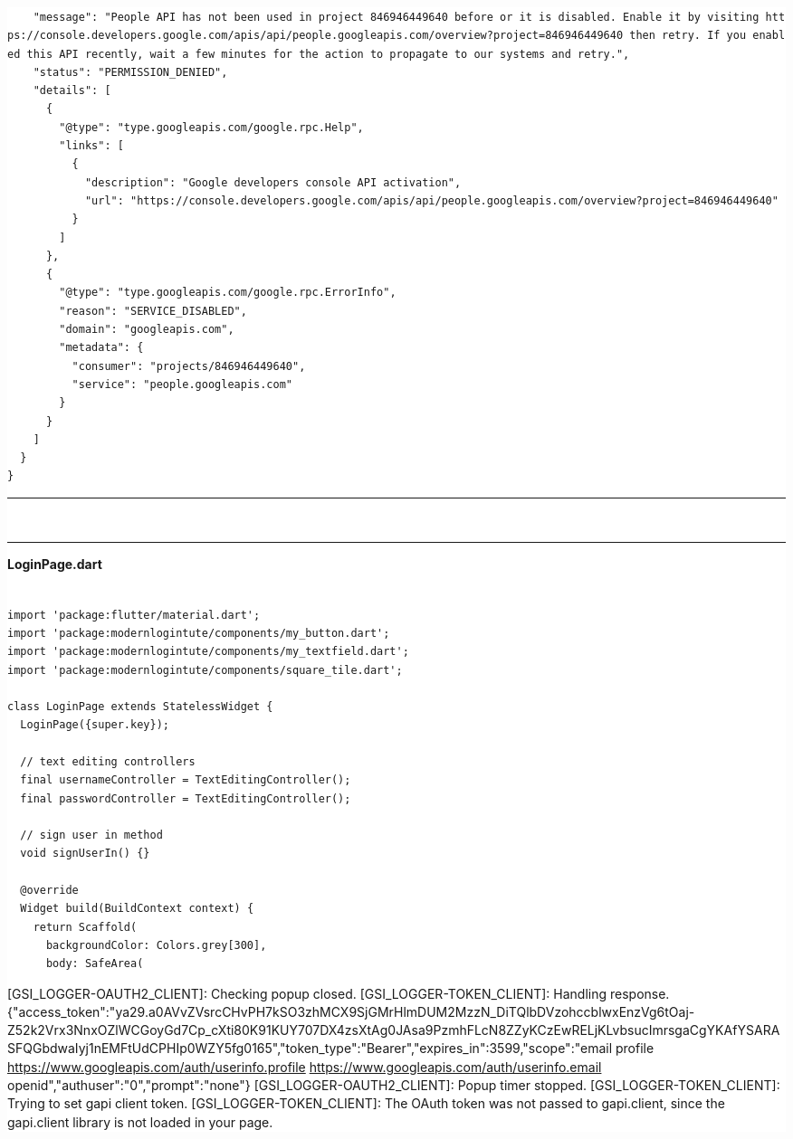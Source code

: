 ```
    "message": "People API has not been used in project 846946449640 before or it is disabled. Enable it by visiting https://console.developers.google.com/apis/api/people.googleapis.com/overview?project=846946449640 then retry. If you enabled this API recently, wait a few minutes for the action to propagate to our systems and retry.",
    "status": "PERMISSION_DENIED",
    "details": [
      {
        "@type": "type.googleapis.com/google.rpc.Help",
        "links": [
          {
            "description": "Google developers console API activation",
            "url": "https://console.developers.google.com/apis/api/people.googleapis.com/overview?project=846946449640"
          }
        ]
      },
      {
        "@type": "type.googleapis.com/google.rpc.ErrorInfo",
        "reason": "SERVICE_DISABLED",
        "domain": "googleapis.com",
        "metadata": {
          "consumer": "projects/846946449640",
          "service": "people.googleapis.com"
        }
      }
    ]
  }
}

```




---

<br/>

---




**LoginPage.dart**


```

import 'package:flutter/material.dart';
import 'package:modernlogintute/components/my_button.dart';
import 'package:modernlogintute/components/my_textfield.dart';
import 'package:modernlogintute/components/square_tile.dart';

class LoginPage extends StatelessWidget {
  LoginPage({super.key});

  // text editing controllers
  final usernameController = TextEditingController();
  final passwordController = TextEditingController();

  // sign user in method
  void signUserIn() {}

  @override
  Widget build(BuildContext context) {
    return Scaffold(
      backgroundColor: Colors.grey[300],
      body: SafeArea(
```

[GSI_LOGGER-OAUTH2_CLIENT]: Checking popup closed.
[GSI_LOGGER-TOKEN_CLIENT]: Handling response. {"access_token":"ya29.a0AVvZVsrcCHvPH7kSO3zhMCX9SjGMrHlmDUM2MzzN_DiTQlbDVzohccblwxEnzVg6tOaj-Z52k2Vrx3NnxOZlWCGoyGd7Cp_cXti80K91KUY707DX4zsXtAg0JAsa9PzmhFLcN8ZZyKCzEwRELjKLvbsucImrsgaCgYKAfYSARASFQGbdwaIyj1nEMFtUdCPHIp0WZY5fg0165","token_type":"Bearer","expires_in":3599,"scope":"email profile https://www.googleapis.com/auth/userinfo.profile https://www.googleapis.com/auth/userinfo.email openid","authuser":"0","prompt":"none"}
[GSI_LOGGER-OAUTH2_CLIENT]: Popup timer stopped.
[GSI_LOGGER-TOKEN_CLIENT]: Trying to set gapi client token.
[GSI_LOGGER-TOKEN_CLIENT]: The OAuth token was not passed to gapi.client, since the gapi.client library is not loaded in your page.
